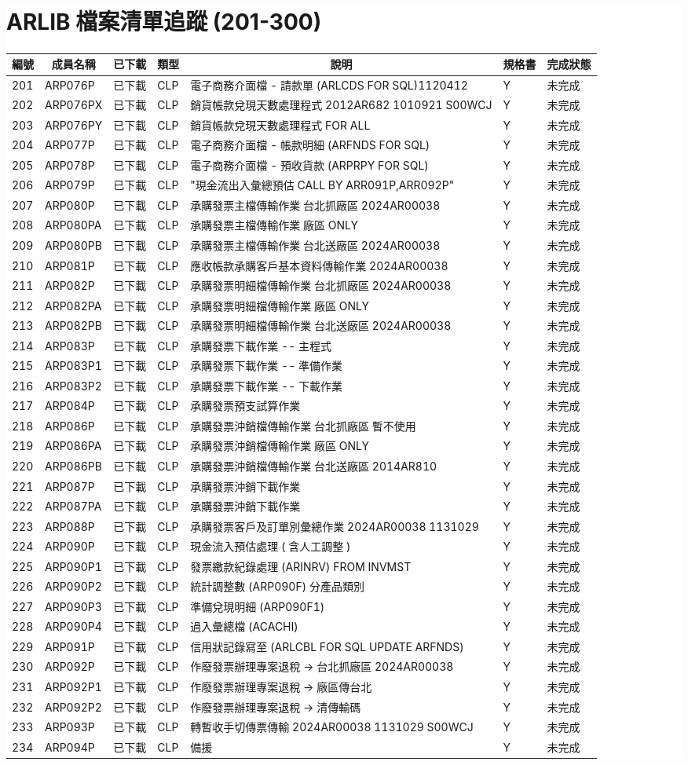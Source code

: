 # ARLIB 檔案清單追蹤 (201-300)

| 編號 | 成員名稱 | 已下載 | 類型 | 說明 | 規格書 | 完成狀態 |
|------|---------|--------|------|------|--------|----------|
| 201 | ARP076P | 已下載 | CLP | 電子商務介面檔 - 請款單 (ARLCDS  FOR  SQL)1120412 | Y | 未完成 |
| 202 | ARP076PX | 已下載 | CLP | 銷貨帳款兌現天數處理程式 2012AR682 1010921 S00WCJ | Y | 未完成 |
| 203 | ARP076PY | 已下載 | CLP | 銷貨帳款兌現天數處理程式  FOR ALL | Y | 未完成 |
| 204 | ARP077P | 已下載 | CLP | 電子商務介面檔 - 帳款明細 (ARFNDS FOR SQL) | Y | 未完成 |
| 205 | ARP078P | 已下載 | CLP | 電子商務介面檔 - 預收貨款 (ARPRPY  FOR  SQL) | Y | 未完成 |
| 206 | ARP079P | 已下載 | CLP | "現金流出入彙總預估  CALL BY ARR091P,ARR092P" | Y | 未完成 |
| 207 | ARP080P | 已下載 | CLP | 承購發票主檔傳輸作業   台北抓廠區 2024AR00038 | Y | 未完成 |
| 208 | ARP080PA | 已下載 | CLP | 承購發票主檔傳輸作業   廠區 ONLY | Y | 未完成 |
| 209 | ARP080PB | 已下載 | CLP | 承購發票主檔傳輸作業   台北送廠區 2024AR00038 | Y | 未完成 |
| 210 | ARP081P | 已下載 | CLP | 應收帳款承購客戶基本資料傳輸作業 2024AR00038 | Y | 未完成 |
| 211 | ARP082P | 已下載 | CLP | 承購發票明細檔傳輸作業   台北抓廠區 2024AR00038 | Y | 未完成 |
| 212 | ARP082PA | 已下載 | CLP | 承購發票明細檔傳輸作業   廠區 ONLY | Y | 未完成 |
| 213 | ARP082PB | 已下載 | CLP | 承購發票明細檔傳輸作業   台北送廠區  2024AR00038 | Y | 未完成 |
| 214 | ARP083P | 已下載 | CLP | 承購發票下載作業 -- 主程式 | Y | 未完成 |
| 215 | ARP083P1 | 已下載 | CLP | 承購發票下載作業 -- 準備作業 | Y | 未完成 |
| 216 | ARP083P2 | 已下載 | CLP | 承購發票下載作業 -- 下載作業 | Y | 未完成 |
| 217 | ARP084P | 已下載 | CLP | 承購發票預支試算作業 | Y | 未完成 |
| 218 | ARP086P | 已下載 | CLP | 承購發票沖銷檔傳輸作業   台北抓廠區    暫不使用 | Y | 未完成 |
| 219 | ARP086PA | 已下載 | CLP | 承購發票沖銷檔傳輸作業   廠區 ONLY | Y | 未完成 |
| 220 | ARP086PB | 已下載 | CLP | 承購發票沖銷檔傳輸作業   台北送廠區 2014AR810 | Y | 未完成 |
| 221 | ARP087P | 已下載 | CLP | 承購發票沖銷下載作業 | Y | 未完成 |
| 222 | ARP087PA | 已下載 | CLP | 承購發票沖銷下載作業 | Y | 未完成 |
| 223 | ARP088P | 已下載 | CLP | 承購發票客戶及訂單別彙總作業 2024AR00038 1131029 | Y | 未完成 |
| 224 | ARP090P | 已下載 | CLP | 現金流入預估處理 ( 含人工調整 ) | Y | 未完成 |
| 225 | ARP090P1 | 已下載 | CLP | 發票繳款紀錄處理 (ARINRV)       FROM INVMST | Y | 未完成 |
| 226 | ARP090P2 | 已下載 | CLP | 統計調整數       (ARP090F)     分產品類別 | Y | 未完成 |
| 227 | ARP090P3 | 已下載 | CLP | 準備兌現明細     (ARP090F1) | Y | 未完成 |
| 228 | ARP090P4 | 已下載 | CLP | 過入彙總檔       (ACACHI) | Y | 未完成 |
| 229 | ARP091P | 已下載 | CLP | 信用狀記錄寫至 (ARLCBL FOR SQL UPDATE ARFNDS) | Y | 未完成 |
| 230 | ARP092P | 已下載 | CLP | 作廢發票辦理專案退稅 -> 台北抓廠區 2024AR00038 | Y | 未完成 |
| 231 | ARP092P1 | 已下載 | CLP | 作廢發票辦理專案退稅 -> 廠區傳台北 | Y | 未完成 |
| 232 | ARP092P2 | 已下載 | CLP | 作廢發票辦理專案退稅 -> 清傳輸碼 | Y | 未完成 |
| 233 | ARP093P | 已下載 | CLP | 轉暫收手切傳票傳輸 2024AR00038 1131029 S00WCJ | Y | 未完成 |
| 234 | ARP094P | 已下載 | CLP | 備援 | Y | 未完成 |